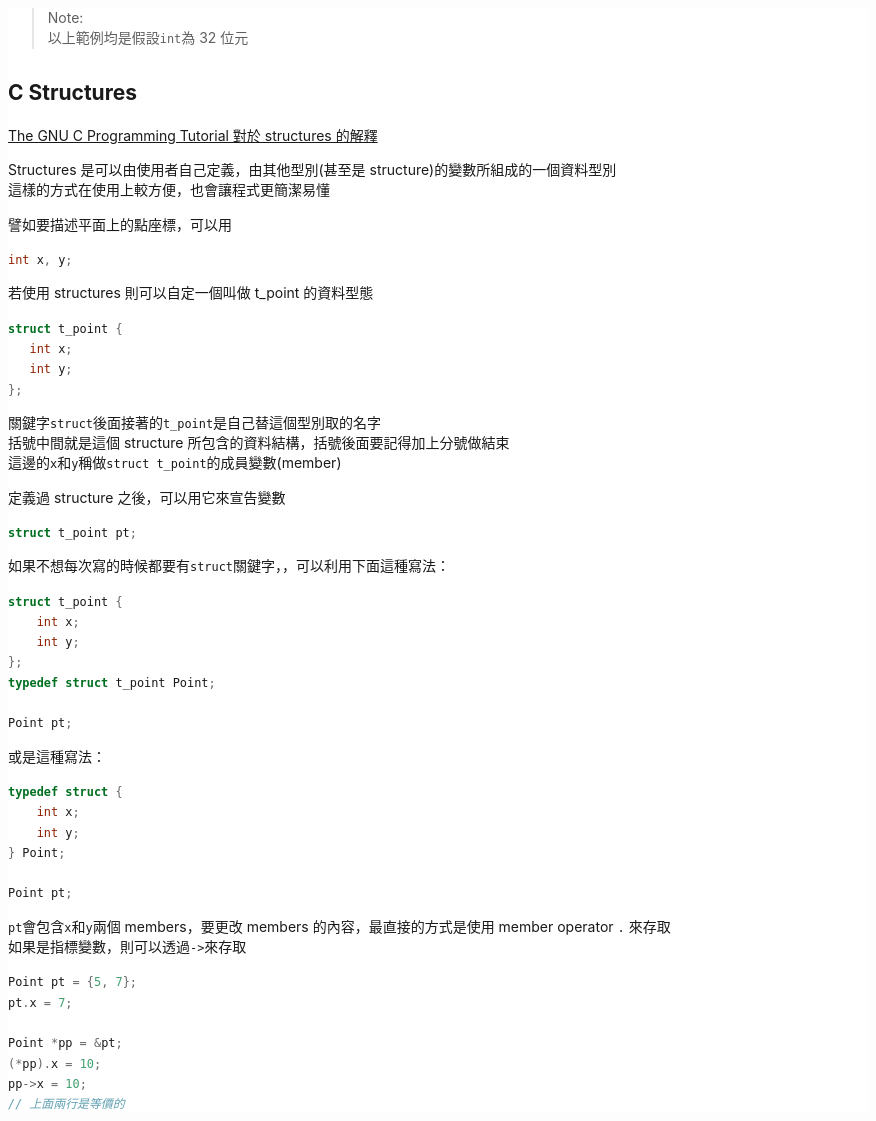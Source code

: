 > Note:  
> 以上範例均是假設`int`為 32 位元  

## C Structures
[The GNU C Programming Tutorial 對於 structures 的解釋](https://www.gnu.org/software/gnu-c-manual/gnu-c-manual.html#Structures)  

Structures 是可以由使用者自己定義，由其他型別(甚至是 structure)的變數所組成的一個資料型別  
這樣的方式在使用上較方便，也會讓程式更簡潔易懂  

譬如要描述平面上的點座標，可以用  
```C
int x, y;
```
若使用 structures 則可以自定一個叫做 t_point 的資料型態  
```C
struct t_point {
   int x;
   int y;
};
```  

關鍵字`struct`後面接著的`t_point`是自己替這個型別取的名字  
括號中間就是這個 structure 所包含的資料結構，括號後面要記得加上分號做結束  
這邊的`x`和`y`稱做`struct t_point`的成員變數(member)

定義過 structure 之後，可以用它來宣告變數  
```C
struct t_point pt;
```

如果不想每次寫的時候都要有`struct`關鍵字，，可以利用下面這種寫法：  
```C
struct t_point {
    int x;
    int y;
};
typedef struct t_point Point;

Point pt;
```

或是這種寫法：  
```C
typedef struct {
    int x;
    int y;
} Point;

Point pt;
```

`pt`會包含`x`和`y`兩個 members，要更改 members 的內容，最直接的方式是使用 member operator `.` 來存取  
如果是指標變數，則可以透過`->`來存取
```C
Point pt = {5, 7};
pt.x = 7;

Point *pp = &pt;
(*pp).x = 10;
pp->x = 10;
// 上面兩行是等價的
```
